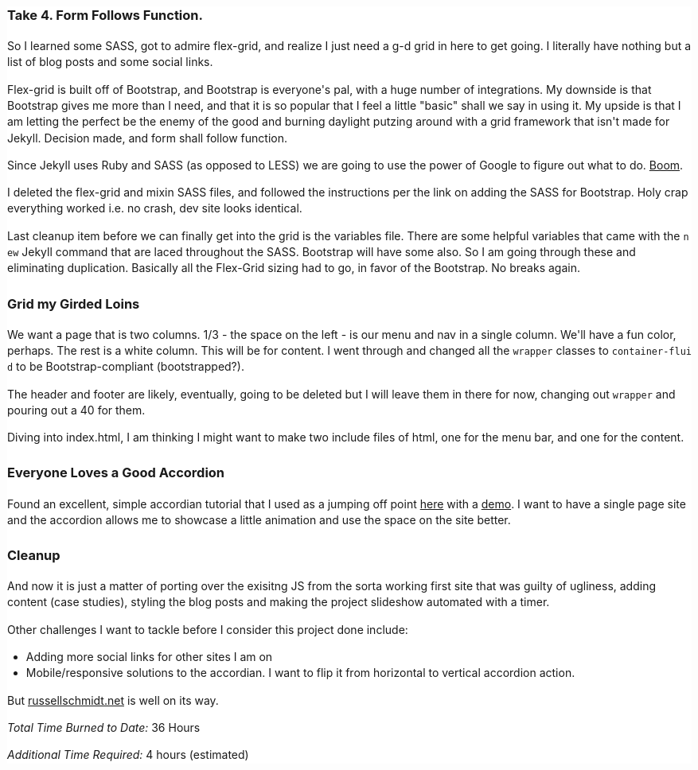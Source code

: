 ### Take 4. Form Follows Function.
 So I learned some SASS, got to admire flex-grid, and realize I just need a g-d grid in here to get going. I literally have nothing but a list of blog posts and some social links.

Flex-grid is built off of Bootstrap, and Bootstrap is everyone's pal, with a huge number of integrations. My downside is that Bootstrap gives me more than I need, and that it is so popular that I feel a little "basic" shall we say in using it. My upside is that I am letting the perfect be the enemy of the good and burning daylight putzing around with a grid framework that isn't made for Jekyll. Decision made, and form shall follow function.

Since Jekyll uses Ruby and SASS (as opposed to LESS) we are going to use the power of Google to figure out what to do. [Boom](http://veithen.github.io/2015/03/26/jekyll-bootstrap.html).

I deleted the flex-grid and mixin SASS files, and followed the instructions per the link on adding the SASS for Bootstrap. Holy crap everything worked i.e. no crash, dev site looks identical.

Last cleanup item before we can finally get into the grid is the variables file. There are some helpful variables that came with the `new` Jekyll command that are laced throughout the SASS. Bootstrap will have some also. So I am going through these and eliminating duplication. Basically all the Flex-Grid sizing had to go, in favor of the Bootstrap. No breaks again.

### Grid my Girded Loins
We want a page that is two columns. 1/3 - the space on the left - is our menu and nav in a single column. We'll have a fun color, perhaps. The rest is a white column. This will be for content. I went through and changed all the `wrapper` classes to `container-fluid` to be Bootstrap-compliant (bootstrapped?).

The header and footer are likely, eventually, going to be deleted but I will leave them in there for now, changing out `wrapper` and pouring out a 40 for them.

Diving into index.html, I am thinking I might want to make two include files of html, one for the menu bar, and one for the content.

### Everyone Loves a Good Accordion
Found an excellent, simple accordian tutorial that I used as a jumping off point [here](http://jc-designs.net/blog/2011/07/how-to-build-a-horizontal-jquery-accordion/) with a [demo](http://www.jc-designs.net/demo/accordion.html). I want to have a single page site and the accordion allows me to showcase a little animation and use the space on the site better.

### Cleanup
And now it is just a matter of porting over the exisitng JS from the sorta working first site that was guilty of ugliness, adding content (case studies), styling the blog posts and making the project slideshow automated with a timer.

Other challenges I want to tackle before I consider this project done include:
* Adding more social links for other sites I am on
* Mobile/responsive solutions to the accordian. I want to flip it from horizontal to vertical accordion action.

But [russellschmidt.net](http://www.russellschmidt.net) is well on its way.

_Total Time Burned to Date:_ 36 Hours

_Additional Time Required:_ 4 hours (estimated)




